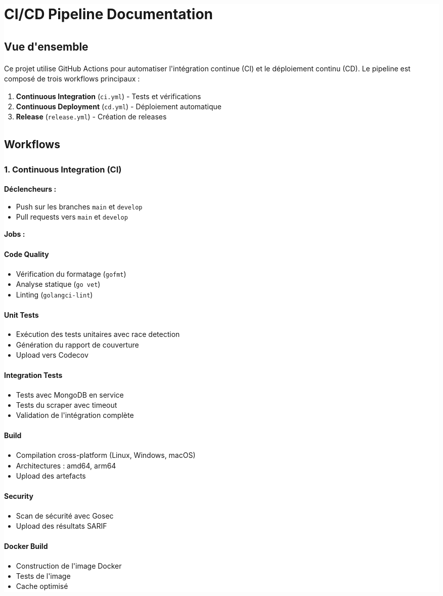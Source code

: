 # CI/CD Pipeline Documentation

## Vue d'ensemble

Ce projet utilise GitHub Actions pour automatiser l'intégration continue (CI) et le déploiement continu (CD). Le pipeline est composé de trois workflows principaux :

1. **Continuous Integration** (`ci.yml`) - Tests et vérifications
2. **Continuous Deployment** (`cd.yml`) - Déploiement automatique
3. **Release** (`release.yml`) - Création de releases

## Workflows

### 1. Continuous Integration (CI)

**Déclencheurs :**
- Push sur les branches `main` et `develop`
- Pull requests vers `main` et `develop`

**Jobs :**

#### Code Quality
- Vérification du formatage (`gofmt`)
- Analyse statique (`go vet`)
- Linting (`golangci-lint`)

#### Unit Tests
- Exécution des tests unitaires avec race detection
- Génération du rapport de couverture
- Upload vers Codecov

#### Integration Tests
- Tests avec MongoDB en service
- Tests du scraper avec timeout
- Validation de l'intégration complète

#### Build
- Compilation cross-platform (Linux, Windows, macOS)
- Architectures : amd64, arm64
- Upload des artefacts

#### Security
- Scan de sécurité avec Gosec
- Upload des résultats SARIF

#### Docker Build
- Construction de l'image Docker
- Tests de l'image
- Cache optimisé

